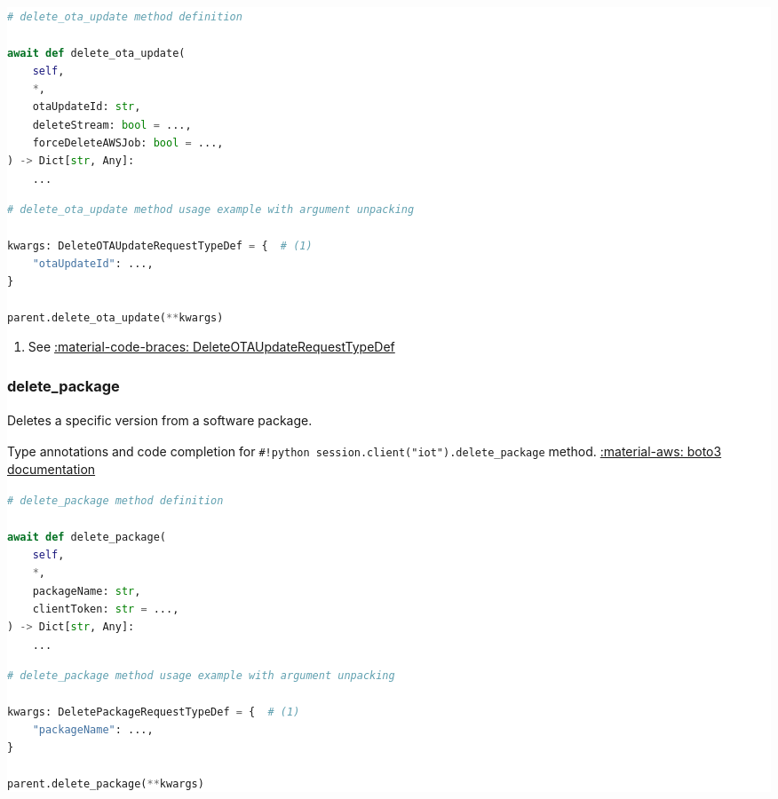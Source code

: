 ```python
# delete_ota_update method definition

await def delete_ota_update(
    self,
    *,
    otaUpdateId: str,
    deleteStream: bool = ...,
    forceDeleteAWSJob: bool = ...,
) -> Dict[str, Any]:
    ...
```

```python
# delete_ota_update method usage example with argument unpacking

kwargs: DeleteOTAUpdateRequestTypeDef = {  # (1)
    "otaUpdateId": ...,
}

parent.delete_ota_update(**kwargs)
```

1. See [:material-code-braces: DeleteOTAUpdateRequestTypeDef](./type_defs.md#deleteotaupdaterequesttypedef)

### delete\_package

Deletes a specific version from a software package.

Type annotations and code completion for `#!python session.client("iot").delete_package` method.
[:material-aws: boto3 documentation](https://boto3.amazonaws.com/v1/documentation/api/latest/reference/services/iot.html#IoT.Client)

```python
# delete_package method definition

await def delete_package(
    self,
    *,
    packageName: str,
    clientToken: str = ...,
) -> Dict[str, Any]:
    ...
```

```python
# delete_package method usage example with argument unpacking

kwargs: DeletePackageRequestTypeDef = {  # (1)
    "packageName": ...,
}

parent.delete_package(**kwargs)
```

